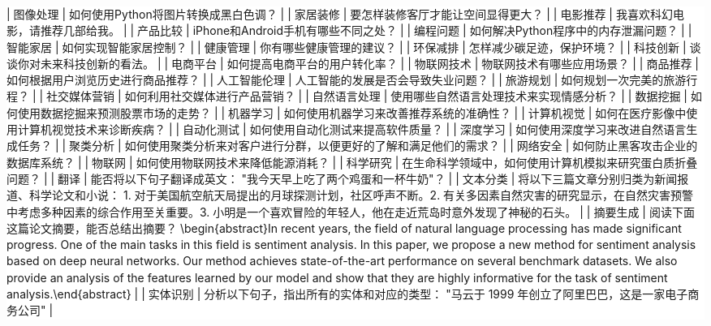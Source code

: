 | 图像处理 | 如何使用Python将图片转换成黑白色调？ |
| 家居装修 | 要怎样装修客厅才能让空间显得更大？ |
| 电影推荐 | 我喜欢科幻电影，请推荐几部给我。 |
| 产品比较 | iPhone和Android手机有哪些不同之处？ |
| 编程问题 | 如何解决Python程序中的内存泄漏问题？ |
| 智能家居 | 如何实现智能家居控制？ |
| 健康管理 | 你有哪些健康管理的建议？ |
| 环保减排 | 怎样减少碳足迹，保护环境？ |
| 科技创新 | 谈谈你对未来科技创新的看法。 |
| 电商平台 | 如何提高电商平台的用户转化率？ |
| 物联网技术 | 物联网技术有哪些应用场景？ |
| 商品推荐 | 如何根据用户浏览历史进行商品推荐？ |
| 人工智能伦理 | 人工智能的发展是否会导致失业问题？ |
| 旅游规划 | 如何规划一次完美的旅游行程？ |
| 社交媒体营销 | 如何利用社交媒体进行产品营销？ |
| 自然语言处理                   | 使用哪些自然语言处理技术来实现情感分析？                                                                                                    |
| 数据挖掘                       | 如何使用数据挖掘来预测股票市场的走势？                                                                                                      |
| 机器学习                       | 如何使用机器学习来改善推荐系统的准确性？                                                                                                    |
| 计算机视觉                     | 如何在医疗影像中使用计算机视觉技术来诊断疾病？                                                                                              |
| 自动化测试                     | 如何使用自动化测试来提高软件质量？                                                                                                          |
| 深度学习                       | 如何使用深度学习来改进自然语言生成任务？                                                                                                    |
| 聚类分析                       | 如何使用聚类分析来对客户进行分群，以便更好的了解和满足他们的需求？                                                                          |
| 网络安全                       | 如何防止黑客攻击企业的数据库系统？                                                                                                           |
| 物联网                         | 如何使用物联网技术来降低能源消耗？                                                                                                          |
| 科学研究                       | 在生命科学领域中，如何使用计算机模拟来研究蛋白质折叠问题？                                                                                    |
| 翻译                            | 能否将以下句子翻译成英文： "我今天早上吃了两个鸡蛋和一杯牛奶"？                                                                                                                                                                                                                                                                                                                                                                                                                                                                                                                                                                                                                                                                                                                                                                                                                                                                                                      |
| 文本分类                        | 将以下三篇文章分别归类为新闻报道、科学论文和小说： 1. 对于美国航空航天局提出的月球探测计划，社区呼声不断。2. 有关多因素自然灾害的研究显示，在自然灾害预警中考虑多种因素的综合作用至关重要。3. 小明是一个喜欢冒险的年轻人，他在走近荒岛时意外发现了神秘的石头。                                                                                                                                                                                                                                                                                                                                                                                                                                                                                                                                                                                 |
| 摘要生成                        | 阅读下面这篇论文摘要，能否总结出摘要？ \\begin{abstract}In recent years, the field of natural language processing has made significant progress. One of the main tasks in this field is sentiment analysis. In this paper, we propose a new method for sentiment analysis based on deep neural networks. Our method achieves state-of-the-art performance on several benchmark datasets. We also provide an analysis of the features learned by our model and show that they are highly informative for the task of sentiment analysis.\end{abstract}                                                                                                                                                                                                                                                                                                                                                                                                                                                         |
| 实体识别                        | 分析以下句子，指出所有的实体和对应的类型： "马云于 1999 年创立了阿里巴巴，这是一家电子商务公司"                                                                                                                                                                                                                                                                                                                                                                                                                                                                                                                                                                                                                                                                                                                                                                                                                                                                             |